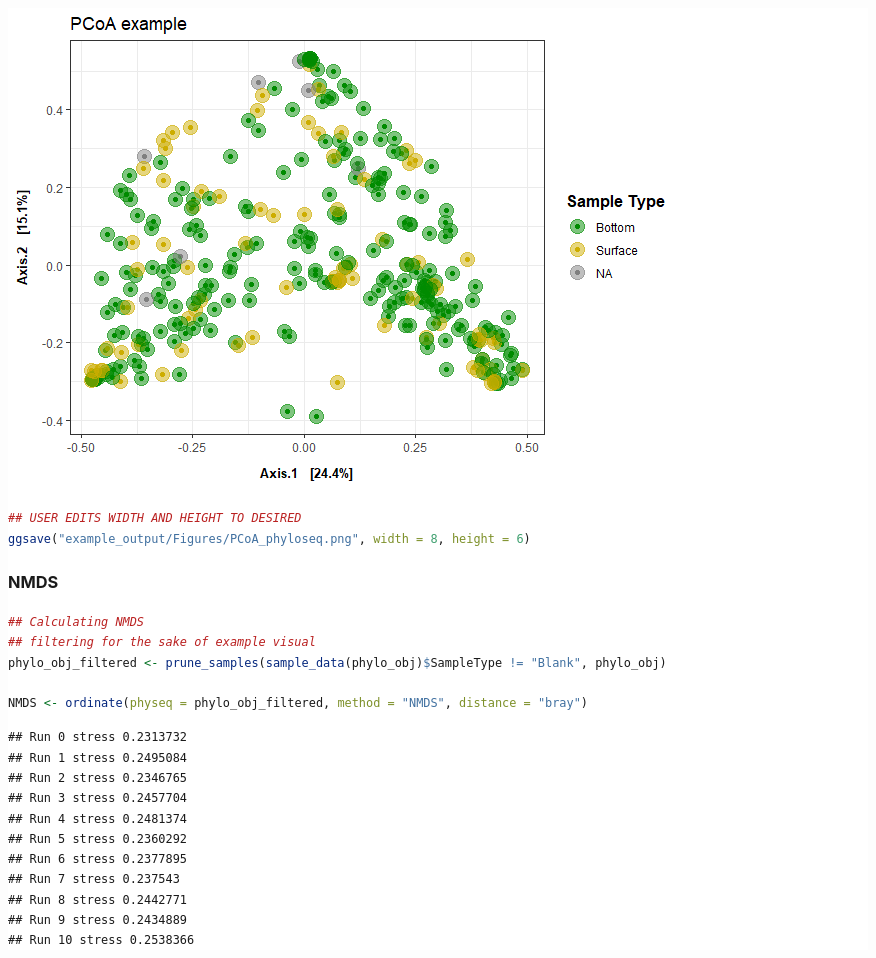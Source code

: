 ![](05-biodiversity_files/figure-gfm/unnamed-chunk-11-1.png)

``` r
## USER EDITS WIDTH AND HEIGHT TO DESIRED   
ggsave("example_output/Figures/PCoA_phyloseq.png", width = 8, height = 6)
```

### NMDS

``` r
## Calculating NMDS 
## filtering for the sake of example visual
phylo_obj_filtered <- prune_samples(sample_data(phylo_obj)$SampleType != "Blank", phylo_obj)

NMDS <- ordinate(physeq = phylo_obj_filtered, method = "NMDS", distance = "bray")
```

    ## Run 0 stress 0.2313732 
    ## Run 1 stress 0.2495084 
    ## Run 2 stress 0.2346765 
    ## Run 3 stress 0.2457704 
    ## Run 4 stress 0.2481374 
    ## Run 5 stress 0.2360292 
    ## Run 6 stress 0.2377895 
    ## Run 7 stress 0.237543 
    ## Run 8 stress 0.2442771 
    ## Run 9 stress 0.2434889 
    ## Run 10 stress 0.2538366 